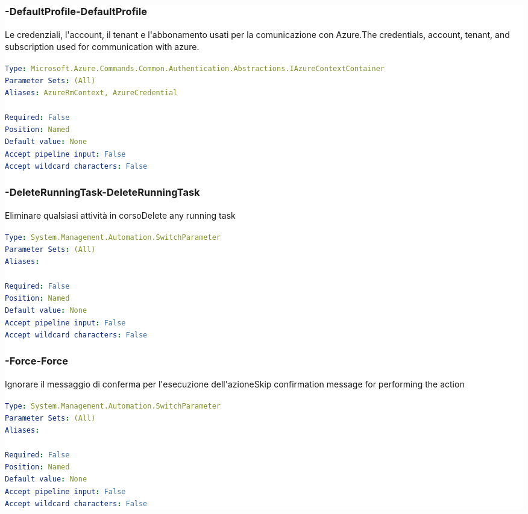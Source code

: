 ### <span data-ttu-id="2308b-117">-DefaultProfile</span><span class="sxs-lookup"><span data-stu-id="2308b-117">-DefaultProfile</span></span>
<span data-ttu-id="2308b-118">Le credenziali, l'account, il tenant e l'abbonamento usati per la comunicazione con Azure.</span><span class="sxs-lookup"><span data-stu-id="2308b-118">The credentials, account, tenant, and subscription used for communication with azure.</span></span>

```yaml
Type: Microsoft.Azure.Commands.Common.Authentication.Abstractions.IAzureContextContainer
Parameter Sets: (All)
Aliases: AzureRmContext, AzureCredential

Required: False
Position: Named
Default value: None
Accept pipeline input: False
Accept wildcard characters: False
```

### <span data-ttu-id="2308b-119">-DeleteRunningTask</span><span class="sxs-lookup"><span data-stu-id="2308b-119">-DeleteRunningTask</span></span>
<span data-ttu-id="2308b-120">Eliminare qualsiasi attività in corso</span><span class="sxs-lookup"><span data-stu-id="2308b-120">Delete any running task</span></span>

```yaml
Type: System.Management.Automation.SwitchParameter
Parameter Sets: (All)
Aliases:

Required: False
Position: Named
Default value: None
Accept pipeline input: False
Accept wildcard characters: False
```

### <span data-ttu-id="2308b-121">-Force</span><span class="sxs-lookup"><span data-stu-id="2308b-121">-Force</span></span>
<span data-ttu-id="2308b-122">Ignorare il messaggio di conferma per l'esecuzione dell'azione</span><span class="sxs-lookup"><span data-stu-id="2308b-122">Skip confirmation message for performing the action</span></span>

```yaml
Type: System.Management.Automation.SwitchParameter
Parameter Sets: (All)
Aliases:

Required: False
Position: Named
Default value: None
Accept pipeline input: False
Accept wildcard characters: False
```
